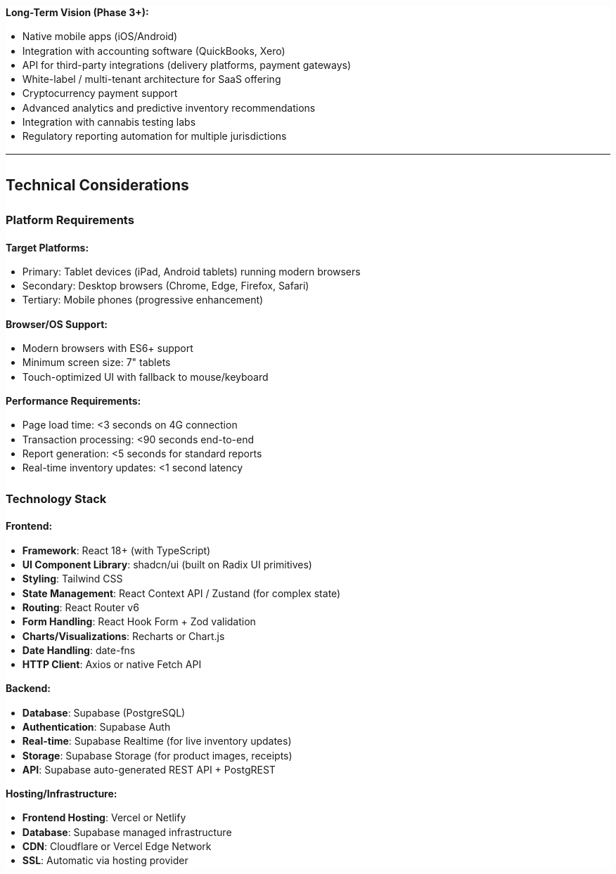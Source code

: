 **Long-Term Vision (Phase 3+):**
- Native mobile apps (iOS/Android)
- Integration with accounting software (QuickBooks, Xero)
- API for third-party integrations (delivery platforms, payment gateways)
- White-label / multi-tenant architecture for SaaS offering
- Cryptocurrency payment support
- Advanced analytics and predictive inventory recommendations
- Integration with cannabis testing labs
- Regulatory reporting automation for multiple jurisdictions

---

## Technical Considerations

### Platform Requirements

**Target Platforms:**
- Primary: Tablet devices (iPad, Android tablets) running modern browsers
- Secondary: Desktop browsers (Chrome, Edge, Firefox, Safari)
- Tertiary: Mobile phones (progressive enhancement)

**Browser/OS Support:**
- Modern browsers with ES6+ support
- Minimum screen size: 7" tablets
- Touch-optimized UI with fallback to mouse/keyboard

**Performance Requirements:**
- Page load time: <3 seconds on 4G connection
- Transaction processing: <90 seconds end-to-end
- Report generation: <5 seconds for standard reports
- Real-time inventory updates: <1 second latency

### Technology Stack

**Frontend:**
- **Framework**: React 18+ (with TypeScript)
- **UI Component Library**: shadcn/ui (built on Radix UI primitives)
- **Styling**: Tailwind CSS
- **State Management**: React Context API / Zustand (for complex state)
- **Routing**: React Router v6
- **Form Handling**: React Hook Form + Zod validation
- **Charts/Visualizations**: Recharts or Chart.js
- **Date Handling**: date-fns
- **HTTP Client**: Axios or native Fetch API

**Backend:**
- **Database**: Supabase (PostgreSQL)
- **Authentication**: Supabase Auth
- **Real-time**: Supabase Realtime (for live inventory updates)
- **Storage**: Supabase Storage (for product images, receipts)
- **API**: Supabase auto-generated REST API + PostgREST

**Hosting/Infrastructure:**
- **Frontend Hosting**: Vercel or Netlify
- **Database**: Supabase managed infrastructure
- **CDN**: Cloudflare or Vercel Edge Network
- **SSL**: Automatic via hosting provider
